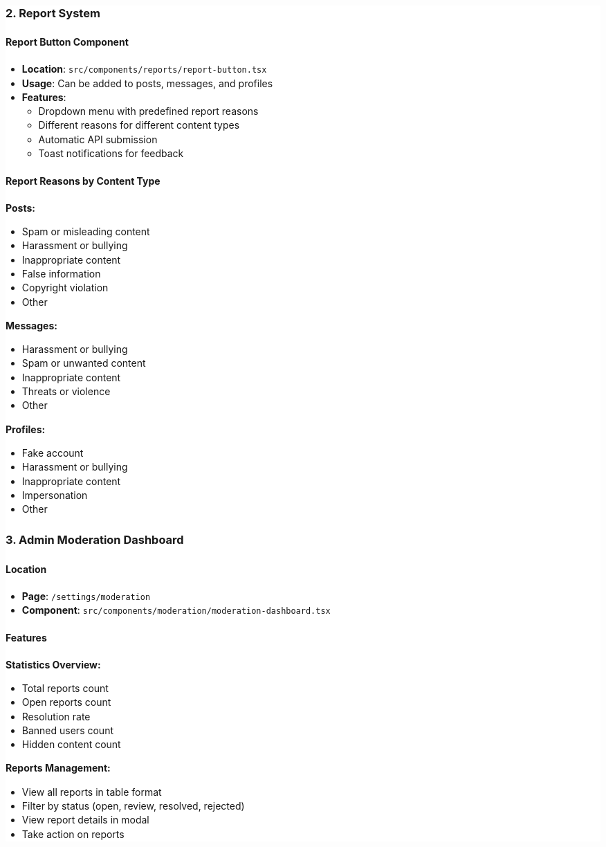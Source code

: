 ### 2. Report System

#### Report Button Component
- **Location**: `src/components/reports/report-button.tsx`
- **Usage**: Can be added to posts, messages, and profiles
- **Features**:
  - Dropdown menu with predefined report reasons
  - Different reasons for different content types
  - Automatic API submission
  - Toast notifications for feedback

#### Report Reasons by Content Type

**Posts:**
- Spam or misleading content
- Harassment or bullying
- Inappropriate content
- False information
- Copyright violation
- Other

**Messages:**
- Harassment or bullying
- Spam or unwanted content
- Inappropriate content
- Threats or violence
- Other

**Profiles:**
- Fake account
- Harassment or bullying
- Inappropriate content
- Impersonation
- Other

### 3. Admin Moderation Dashboard

#### Location
- **Page**: `/settings/moderation`
- **Component**: `src/components/moderation/moderation-dashboard.tsx`

#### Features

**Statistics Overview:**
- Total reports count
- Open reports count
- Resolution rate
- Banned users count
- Hidden content count

**Reports Management:**
- View all reports in table format
- Filter by status (open, review, resolved, rejected)
- View report details in modal
- Take action on reports
